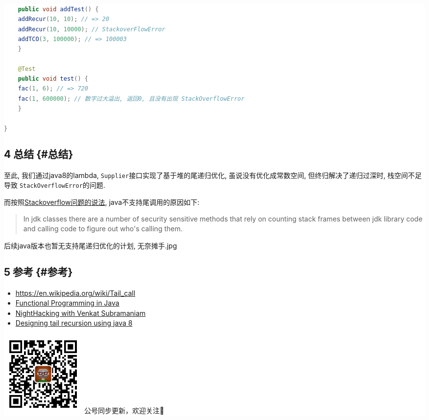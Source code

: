 ```java
    public void addTest() {
	addRecur(10, 10); // => 20
	addRecur(10, 10000); // StackoverFlowError
	addTCO(3, 100000); // => 100003
    }

    @Test
    public void test() {
	fac(1, 6); // => 720
	fac(1, 600000); // 数字过大溢出, 返回0, 且没有出现 StackOverflowError
    }

}
```


## <span class="section-num">4</span> 总结 {#总结}

至此, 我们通过java8的lambda, `Supplier`接口实现了基于堆的尾递归优化,
虽说没有优化成常数空间, 但终归解决了递归过深时, 栈空间不足导致
`StackOverflowError`的问题.

而按照[Stackoverflow问题的说法](https://stackoverflow.com/questions/53354898/tail-call-optimisation-in-java), java不支持尾调用的原因如下:

> In jdk classes there are a number of security sensitive methods that
> rely on counting stack frames between jdk library code and calling
> code to figure out who's calling them.

后续java版本也暂无支持尾递归优化的计划, 无奈摊手.jpg


## <span class="section-num">5</span> 参考 {#参考}

-   <https://en.wikipedia.org/wiki/Tail_call>
-   [Functional Programming in Java](https://book.douban.com/subject/26981273/)
-   [NightHacking with Venkat Subramaniam](https://youtu.be/4tEi86h8-TM?t=32m30s)
-   [Designing tail recursion using java 8](https://stackoverflow.com/questions/43937160/designing-tail-recursion-using-java-8)

<div center class="qr-container">
<img src="/ox-hugo/qrcode_gh_e06d750e626f_1.jpg" alt="qrcode_gh_e06d750e626f_1.jpg" width="160px" height="160px" center="t" class="qr-container" />
公号同步更新，欢迎关注👻
